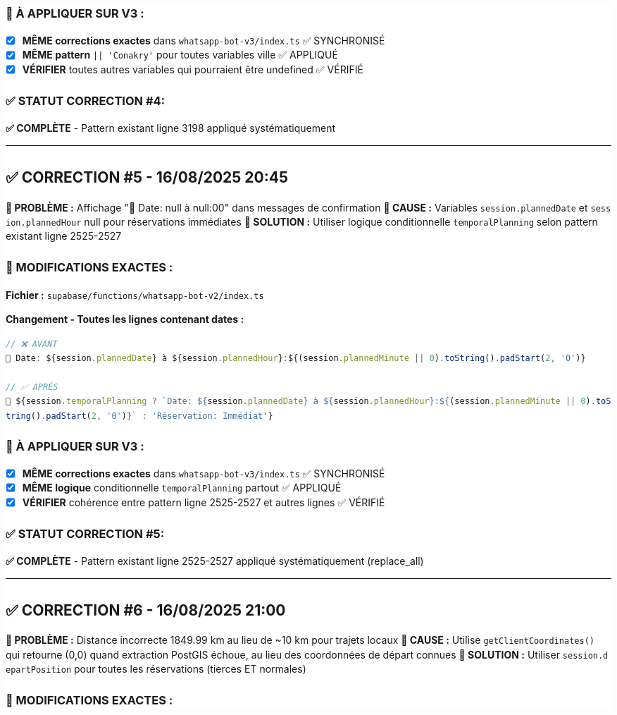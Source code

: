 ### 🎯 À APPLIQUER SUR V3 :
- [x] **MÊME corrections exactes** dans `whatsapp-bot-v3/index.ts` ✅ SYNCHRONISÉ
- [x] **MÊME pattern** `|| 'Conakry'` pour toutes variables ville ✅ APPLIQUÉ  
- [x] **VÉRIFIER** toutes autres variables qui pourraient être undefined ✅ VÉRIFIÉ

### ✅ STATUT CORRECTION #4:
**✅ COMPLÈTE** - Pattern existant ligne 3198 appliqué systématiquement

---

## ✅ CORRECTION #5 - 16/08/2025 20:45
**🐛 PROBLÈME :** Affichage "📅 Date: null à null:00" dans messages de confirmation
**📍 CAUSE :** Variables `session.plannedDate` et `session.plannedHour` null pour réservations immédiates
**🔧 SOLUTION :** Utiliser logique conditionnelle `temporalPlanning` selon pattern existant ligne 2525-2527

### 📝 MODIFICATIONS EXACTES :

**Fichier :** `supabase/functions/whatsapp-bot-v2/index.ts`

**Changement - Toutes les lignes contenant dates :**
```typescript
// ❌ AVANT
📅 Date: ${session.plannedDate} à ${session.plannedHour}:${(session.plannedMinute || 0).toString().padStart(2, '0')}

// ✅ APRÈS  
📅 ${session.temporalPlanning ? `Date: ${session.plannedDate} à ${session.plannedHour}:${(session.plannedMinute || 0).toString().padStart(2, '0')}` : 'Réservation: Immédiat'}
```

### 🎯 À APPLIQUER SUR V3 :
- [x] **MÊME corrections exactes** dans `whatsapp-bot-v3/index.ts` ✅ SYNCHRONISÉ
- [x] **MÊME logique** conditionnelle `temporalPlanning` partout ✅ APPLIQUÉ
- [x] **VÉRIFIER** cohérence entre pattern ligne 2525-2527 et autres lignes ✅ VÉRIFIÉ

### ✅ STATUT CORRECTION #5:
**✅ COMPLÈTE** - Pattern existant ligne 2525-2527 appliqué systématiquement (replace_all)

---

## ✅ CORRECTION #6 - 16/08/2025 21:00
**🐛 PROBLÈME :** Distance incorrecte 1849.99 km au lieu de ~10 km pour trajets locaux
**📍 CAUSE :** Utilise `getClientCoordinates()` qui retourne (0,0) quand extraction PostGIS échoue, au lieu des coordonnées de départ connues
**🔧 SOLUTION :** Utiliser `session.departPosition` pour toutes les réservations (tierces ET normales)

### 📝 MODIFICATIONS EXACTES :
